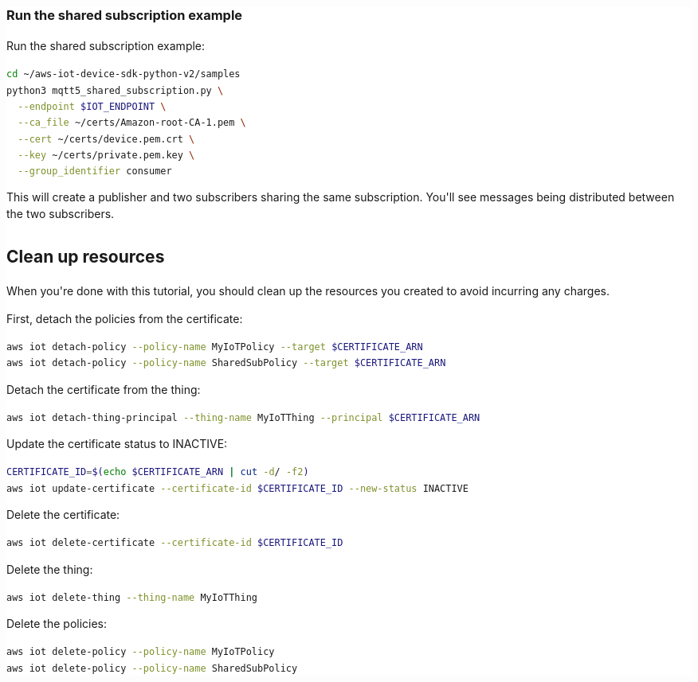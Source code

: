 ### Run the shared subscription example

Run the shared subscription example:

```bash
cd ~/aws-iot-device-sdk-python-v2/samples
python3 mqtt5_shared_subscription.py \
  --endpoint $IOT_ENDPOINT \
  --ca_file ~/certs/Amazon-root-CA-1.pem \
  --cert ~/certs/device.pem.crt \
  --key ~/certs/private.pem.key \
  --group_identifier consumer
```

This will create a publisher and two subscribers sharing the same subscription. You'll see messages being distributed between the two subscribers.

## Clean up resources

When you're done with this tutorial, you should clean up the resources you created to avoid incurring any charges.

First, detach the policies from the certificate:

```bash
aws iot detach-policy --policy-name MyIoTPolicy --target $CERTIFICATE_ARN
aws iot detach-policy --policy-name SharedSubPolicy --target $CERTIFICATE_ARN
```

Detach the certificate from the thing:

```bash
aws iot detach-thing-principal --thing-name MyIoTThing --principal $CERTIFICATE_ARN
```

Update the certificate status to INACTIVE:

```bash
CERTIFICATE_ID=$(echo $CERTIFICATE_ARN | cut -d/ -f2)
aws iot update-certificate --certificate-id $CERTIFICATE_ID --new-status INACTIVE
```

Delete the certificate:

```bash
aws iot delete-certificate --certificate-id $CERTIFICATE_ID
```

Delete the thing:

```bash
aws iot delete-thing --thing-name MyIoTThing
```

Delete the policies:

```bash
aws iot delete-policy --policy-name MyIoTPolicy
aws iot delete-policy --policy-name SharedSubPolicy
```
